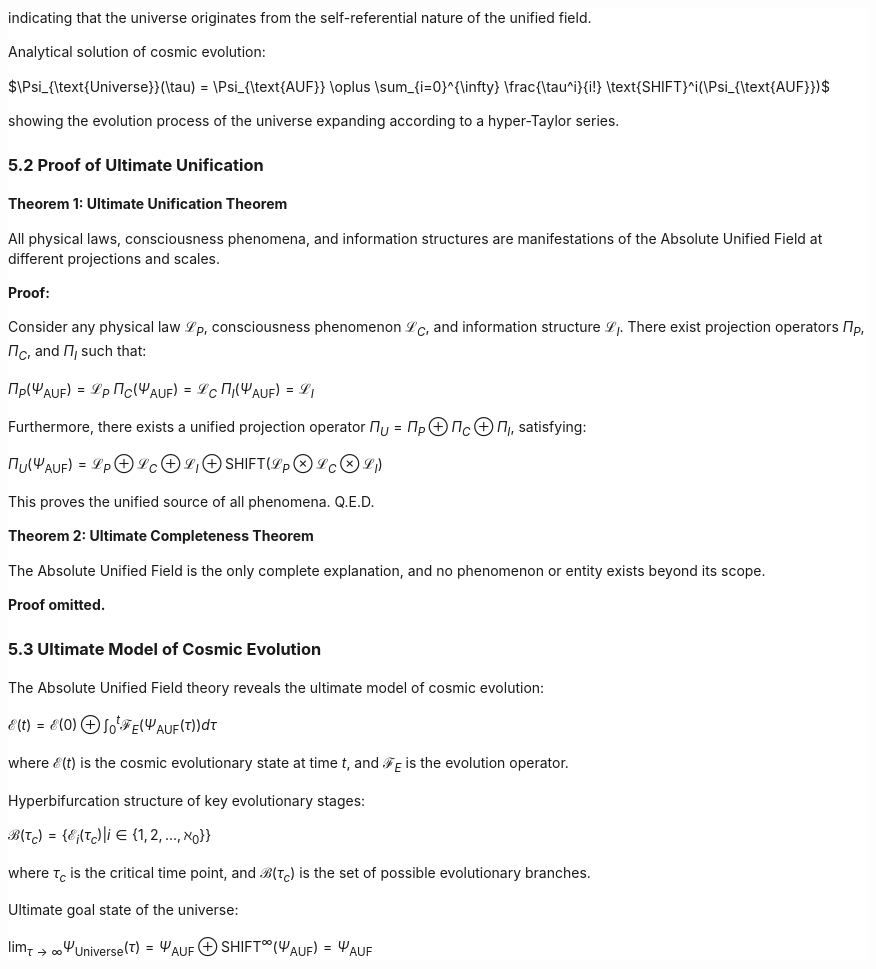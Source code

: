 indicating that the universe originates from the self-referential nature of the unified field.

Analytical solution of cosmic evolution:

$`\Psi_{\text{Universe}}(\tau) = \Psi_{\text{AUF}} \oplus \sum_{i=0}^{\infty} \frac{\tau^i}{i!} \text{SHIFT}^i(\Psi_{\text{AUF}})`$

showing the evolution process of the universe expanding according to a hyper-Taylor series.

### 5.2 Proof of Ultimate Unification

**Theorem 1: Ultimate Unification Theorem**

All physical laws, consciousness phenomena, and information structures are manifestations of the Absolute Unified Field at different projections and scales.

**Proof:**

Consider any physical law $`\mathcal{L}_P`$, consciousness phenomenon $`\mathcal{L}_C`$, and information structure $`\mathcal{L}_I`$. There exist projection operators $`\Pi_P`$, $`\Pi_C`$, and $`\Pi_I`$ such that:

$`\Pi_P(\Psi_{\text{AUF}}) = \mathcal{L}_P`$
$`\Pi_C(\Psi_{\text{AUF}}) = \mathcal{L}_C`$
$`\Pi_I(\Psi_{\text{AUF}}) = \mathcal{L}_I`$

Furthermore, there exists a unified projection operator $`\Pi_U = \Pi_P \oplus \Pi_C \oplus \Pi_I`$, satisfying:

$`\Pi_U(\Psi_{\text{AUF}}) = \mathcal{L}_P \oplus \mathcal{L}_C \oplus \mathcal{L}_I \oplus \text{SHIFT}(\mathcal{L}_P \otimes \mathcal{L}_C \otimes \mathcal{L}_I)`$

This proves the unified source of all phenomena. Q.E.D.

**Theorem 2: Ultimate Completeness Theorem**

The Absolute Unified Field is the only complete explanation, and no phenomenon or entity exists beyond its scope.

**Proof omitted.**

### 5.3 Ultimate Model of Cosmic Evolution

The Absolute Unified Field theory reveals the ultimate model of cosmic evolution:

$`\mathcal{E}(t) = \mathcal{E}(0) \oplus \int_0^t \mathcal{F}_E(\Psi_{\text{AUF}}(\tau)) d\tau`$

where $`\mathcal{E}(t)`$ is the cosmic evolutionary state at time $`t`$, and $`\mathcal{F}_E`$ is the evolution operator.

Hyperbifurcation structure of key evolutionary stages:

$`\mathcal{B}(\tau_c) = \{\mathcal{E}_i(\tau_c) | i \in \{1,2,...,\aleph_0\}\}`$

where $`\tau_c`$ is the critical time point, and $`\mathcal{B}(\tau_c)`$ is the set of possible evolutionary branches.

Ultimate goal state of the universe:

$`\lim_{\tau \to \infty} \Psi_{\text{Universe}}(\tau) = \Psi_{\text{AUF}} \oplus \text{SHIFT}^{\infty}(\Psi_{\text{AUF}}) = \Psi_{\text{AUF}}`$
